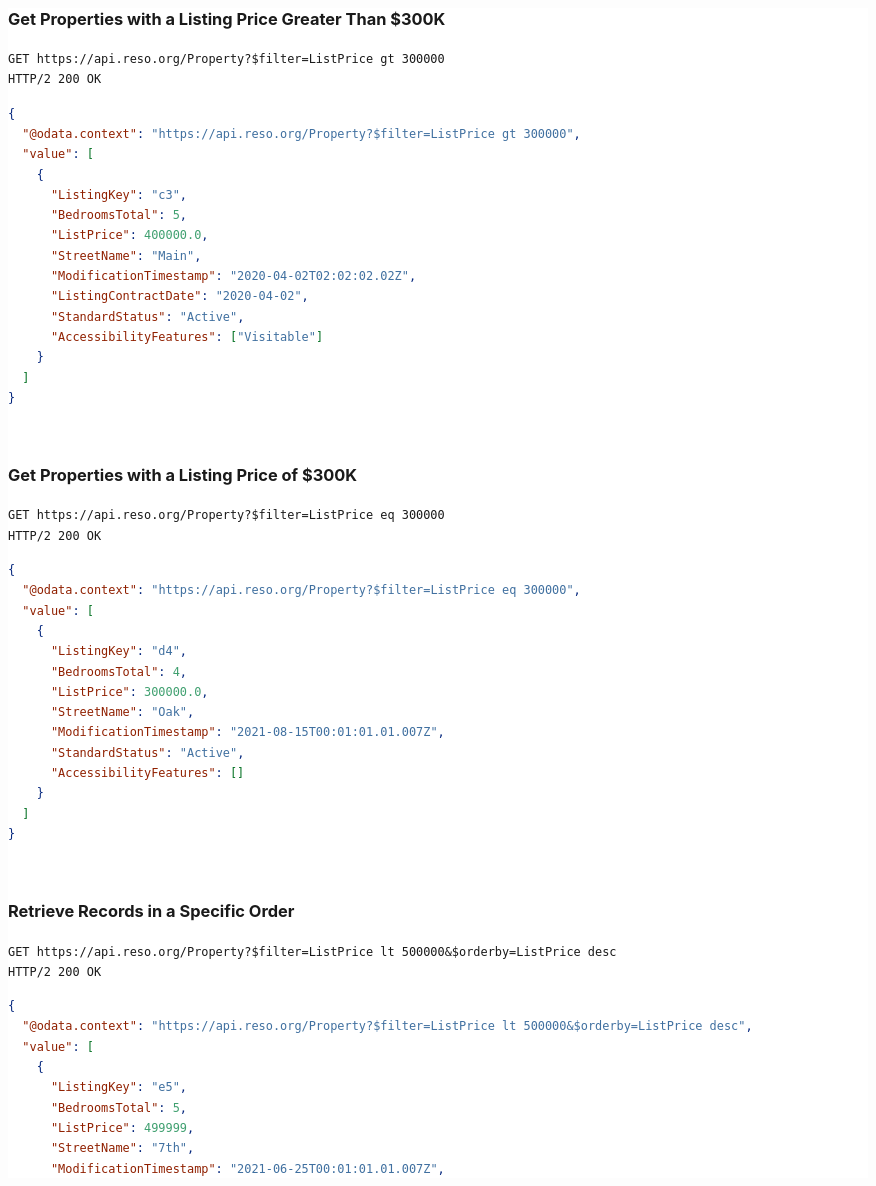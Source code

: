 ### Get Properties with a Listing Price Greater Than $300K
```
GET https://api.reso.org/Property?$filter=ListPrice gt 300000
HTTP/2 200 OK
```
```json
{
  "@odata.context": "https://api.reso.org/Property?$filter=ListPrice gt 300000",
  "value": [
    {
      "ListingKey": "c3",
      "BedroomsTotal": 5,
      "ListPrice": 400000.0,
      "StreetName": "Main",
      "ModificationTimestamp": "2020-04-02T02:02:02.02Z",
      "ListingContractDate": "2020-04-02",
      "StandardStatus": "Active",
      "AccessibilityFeatures": ["Visitable"]
    }
  ]
}
```

<br />

### Get Properties with a Listing Price of $300K
```
GET https://api.reso.org/Property?$filter=ListPrice eq 300000
HTTP/2 200 OK
```
```json
{
  "@odata.context": "https://api.reso.org/Property?$filter=ListPrice eq 300000",
  "value": [
    {
      "ListingKey": "d4",
      "BedroomsTotal": 4,
      "ListPrice": 300000.0,
      "StreetName": "Oak",
      "ModificationTimestamp": "2021-08-15T00:01:01.01.007Z",
      "StandardStatus": "Active",
      "AccessibilityFeatures": []
    }
  ]
}
```

<br />

### Retrieve Records in a Specific Order

```
GET https://api.reso.org/Property?$filter=ListPrice lt 500000&$orderby=ListPrice desc
HTTP/2 200 OK
```
```json
{
  "@odata.context": "https://api.reso.org/Property?$filter=ListPrice lt 500000&$orderby=ListPrice desc",
  "value": [
    {
      "ListingKey": "e5",
      "BedroomsTotal": 5,
      "ListPrice": 499999,
      "StreetName": "7th",
      "ModificationTimestamp": "2021-06-25T00:01:01.01.007Z",
```